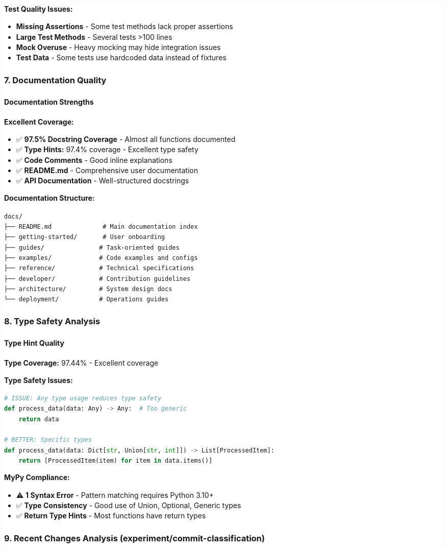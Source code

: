 **Test Quality Issues:**
- **Missing Assertions** - Some test methods lack proper assertions
- **Large Test Methods** - Several tests >100 lines
- **Mock Overuse** - Heavy mocking may hide integration issues
- **Test Data** - Some tests use hardcoded data instead of fixtures

### 7. Documentation Quality

#### Documentation Strengths

**Excellent Coverage:**
- ✅ **97.5% Docstring Coverage** - Almost all functions documented
- ✅ **Type Hints:** 97.4% coverage - Excellent type safety
- ✅ **Code Comments** - Good inline explanations
- ✅ **README.md** - Comprehensive user documentation
- ✅ **API Documentation** - Well-structured docstrings

**Documentation Structure:**
```
docs/
├── README.md              # Main documentation index
├── getting-started/       # User onboarding
├── guides/               # Task-oriented guides  
├── examples/             # Code examples and configs
├── reference/            # Technical specifications
├── developer/            # Contribution guidelines
├── architecture/         # System design docs
└── deployment/           # Operations guides
```

### 8. Type Safety Analysis

#### Type Hint Quality

**Type Coverage:** 97.44% - Excellent coverage

**Type Safety Issues:**
```python
# ISSUE: Any type usage reduces type safety
def process_data(data: Any) -> Any:  # Too generic
    return data

# BETTER: Specific types
def process_data(data: Dict[str, Union[str, int]]) -> List[ProcessedItem]:
    return [ProcessedItem(item) for item in data.items()]
```

**MyPy Compliance:**
- ⚠️ **1 Syntax Error** - Pattern matching requires Python 3.10+
- ✅ **Type Consistency** - Good use of Union, Optional, Generic types
- ✅ **Return Type Hints** - Most functions have return types

### 9. Recent Changes Analysis (experiment/commit-classification)
